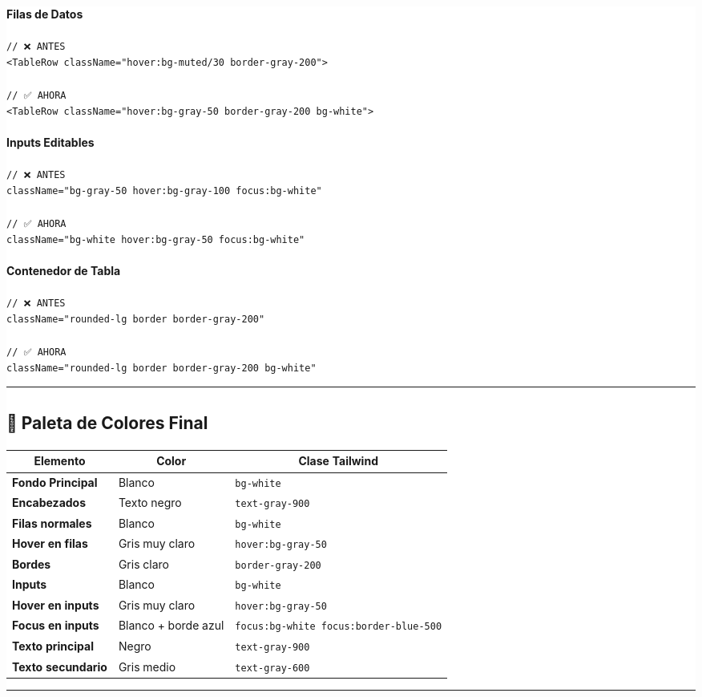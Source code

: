 #### Filas de Datos
```tsx
// ❌ ANTES
<TableRow className="hover:bg-muted/30 border-gray-200">

// ✅ AHORA
<TableRow className="hover:bg-gray-50 border-gray-200 bg-white">
```

#### Inputs Editables
```tsx
// ❌ ANTES
className="bg-gray-50 hover:bg-gray-100 focus:bg-white"

// ✅ AHORA
className="bg-white hover:bg-gray-50 focus:bg-white"
```

#### Contenedor de Tabla
```tsx
// ❌ ANTES
className="rounded-lg border border-gray-200"

// ✅ AHORA
className="rounded-lg border border-gray-200 bg-white"
```

---

## 🎨 Paleta de Colores Final

| Elemento | Color | Clase Tailwind |
|----------|-------|----------------|
| **Fondo Principal** | Blanco | `bg-white` |
| **Encabezados** | Texto negro | `text-gray-900` |
| **Filas normales** | Blanco | `bg-white` |
| **Hover en filas** | Gris muy claro | `hover:bg-gray-50` |
| **Bordes** | Gris claro | `border-gray-200` |
| **Inputs** | Blanco | `bg-white` |
| **Hover en inputs** | Gris muy claro | `hover:bg-gray-50` |
| **Focus en inputs** | Blanco + borde azul | `focus:bg-white focus:border-blue-500` |
| **Texto principal** | Negro | `text-gray-900` |
| **Texto secundario** | Gris medio | `text-gray-600` |

---
